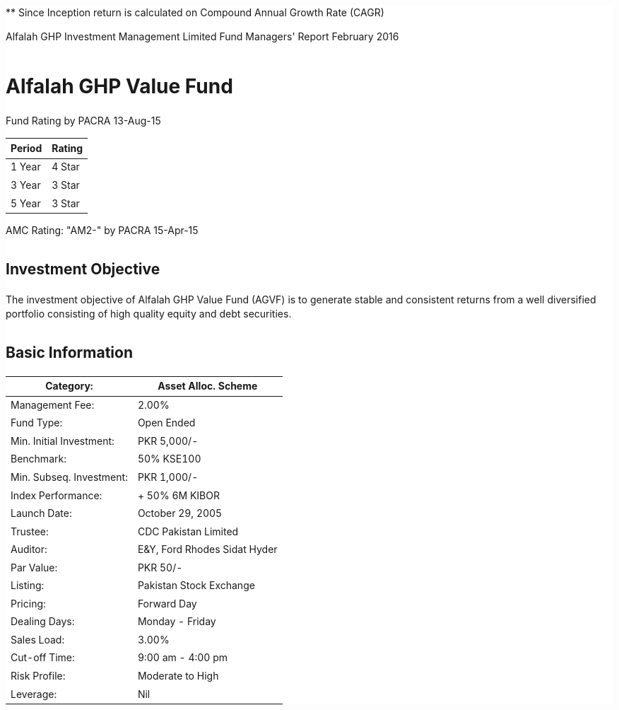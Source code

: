 \*\* Since Inception return is calculated on Compound Annual Growth Rate (CAGR)

Alfalah GHP Investment Management Limited Fund Managers' Report February 2016

# Alfalah GHP Value Fund

Fund Rating by PACRA 13-Aug-15

| Period | Rating |
| ------ | ------ |
| 1 Year | 4 Star |
| 3 Year | 3 Star |
| 5 Year | 3 Star |

AMC Rating: "AM2-" by PACRA 15-Apr-15

## Investment Objective

The investment objective of Alfalah GHP Value Fund (AGVF) is to generate stable and consistent returns from a well diversified portfolio consisting of high quality equity and debt securities.

## Basic Information

| Category:                | Asset Alloc. Scheme          |
| ------------------------ | ---------------------------- |
| Management Fee:          | 2.00%                        |
| Fund Type:               | Open Ended                   |
| Min. Initial Investment: | PKR 5,000/-                  |
| Benchmark:               | 50% KSE100                   |
| Min. Subseq. Investment: | PKR 1,000/-                  |
| Index Performance:       | + 50% 6M KIBOR               |
| Launch Date:             | October 29, 2005             |
| Trustee:                 | CDC Pakistan Limited         |
| Auditor:                 | E&Y, Ford Rhodes Sidat Hyder |
| Par Value:               | PKR 50/-                     |
| Listing:                 | Pakistan Stock Exchange      |
| Pricing:                 | Forward Day                  |
| Dealing Days:            | Monday - Friday              |
| Sales Load:              | 3.00%                        |
| Cut-off Time:            | 9:00 am - 4:00 pm            |
| Risk Profile:            | Moderate to High             |
| Leverage:                | Nil                          |
